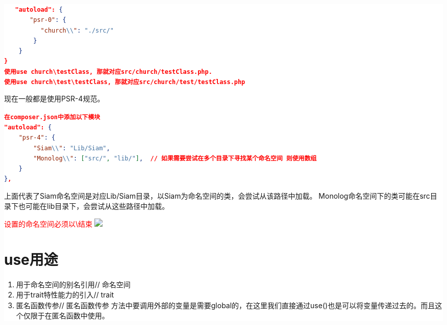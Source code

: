 ``` json
   "autoload": {        
       "psr-0": {            
          "church\\": "./src/"
        }
    }
}
使用use church\testClass, 那就对应src/church/testClass.php.
使用use church\test\testClass, 那就对应src/church/test/testClass.php
```

现在一般都是使用PSR-4规范。
``` json
在composer.json中添加以下模块
"autoload": {
    "psr-4": {
        "Siam\\": "Lib/Siam",
        "Monolog\\": ["src/", "lib/"],  // 如果需要尝试在多个目录下寻找某个命名空间 则使用数组
    }
},
```
上面代表了Siam命名空间是对应Lib/Siam目录，以Siam为命名空间的类，会尝试从该路径中加载。
Monolog命名空间下的类可能在src目录下也可能在lib目录下，会尝试从这些路径中加载。

<font color="red">设置的命名空间必须以\\结束</font>
![](composer.jpg)
# use用途
1. 用于命名空间的别名引用// 命名空间
2. 用于trait特性能力的引入// trait
3. 匿名函数传参// 匿名函数传参  方法中要调用外部的变量是需要global的，在这里我们直接通过use()也是可以将变量传递过去的。而且这个仅限于在匿名函数中使用。